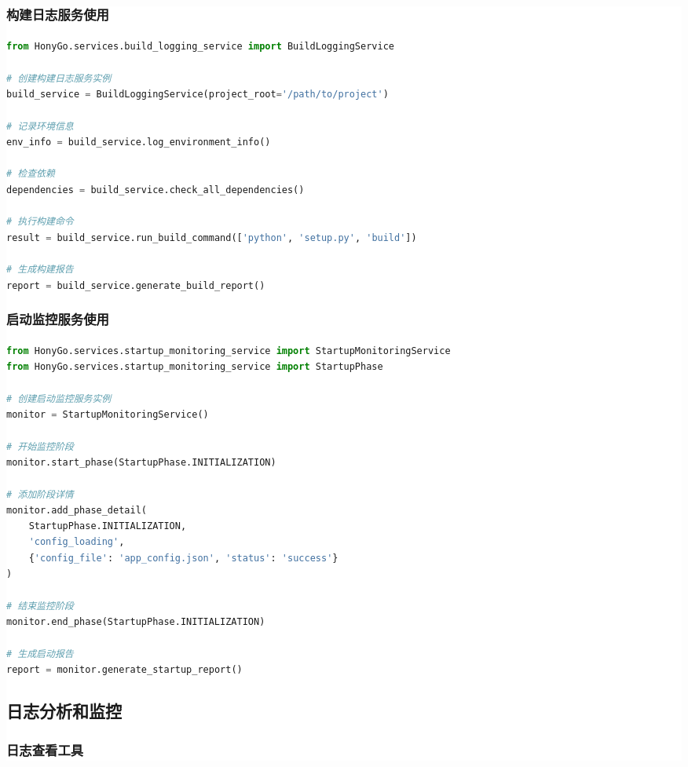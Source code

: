 ### 构建日志服务使用

```python
from HonyGo.services.build_logging_service import BuildLoggingService

# 创建构建日志服务实例
build_service = BuildLoggingService(project_root='/path/to/project')

# 记录环境信息
env_info = build_service.log_environment_info()

# 检查依赖
dependencies = build_service.check_all_dependencies()

# 执行构建命令
result = build_service.run_build_command(['python', 'setup.py', 'build'])

# 生成构建报告
report = build_service.generate_build_report()
```

### 启动监控服务使用

```python
from HonyGo.services.startup_monitoring_service import StartupMonitoringService
from HonyGo.services.startup_monitoring_service import StartupPhase

# 创建启动监控服务实例
monitor = StartupMonitoringService()

# 开始监控阶段
monitor.start_phase(StartupPhase.INITIALIZATION)

# 添加阶段详情
monitor.add_phase_detail(
    StartupPhase.INITIALIZATION,
    'config_loading',
    {'config_file': 'app_config.json', 'status': 'success'}
)

# 结束监控阶段
monitor.end_phase(StartupPhase.INITIALIZATION)

# 生成启动报告
report = monitor.generate_startup_report()
```

## 日志分析和监控

### 日志查看工具
